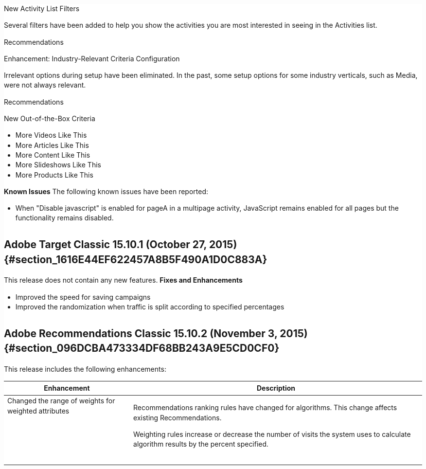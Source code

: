   <tr> 
   <td colname="col1">New Activity List Filters</td> 
   <td colname="col2"> <p>Several filters have been added to help you show the activities you are most interested in seeing in the Activities list.</p> </td> 
  </tr> 
  <tr> 
   <td colname="col1" class="premium"> <p class="Premium">Recommendations</p> <p>Enhancement: Industry-Relevant Criteria Configuration</p> </td> 
   <td colname="col2"> <p>Irrelevant options during setup have been eliminated. In the past, some setup options for some industry verticals, such as Media, were not always relevant.</p> </td> 
  </tr> 
  <tr> 
   <td colname="col1" class="premium"> <p class="Premium">Recommendations</p> <p>New Out-of-the-Box Criteria</p> </td> 
   <td colname="col2"> <p> 
     <ul id="ul_47E67312A04E414EB797F9AE2A1F7599"> 
      <li id="li_5EDF9006145B4498B2EAD95D642057C5">More Videos Like This</li> 
      <li id="li_6A8DAACE7CD741D0BB766EBCB52BCD88">More Articles Like This</li> 
      <li id="li_1B44AB35B045416B8D8B72C428750822">More Content Like This</li> 
      <li id="li_FEC84CCF3DF3444DAB39F4764DE897B0">More Slideshows Like This</li> 
      <li id="li_5E874ACB5B004CACBDB4F8FF217BC593">More Products Like This</li> 
     </ul> </p>
    <!--<p>See <xref href="../recs/c_algorithms.xml#concept_4BD01DC437F543C0A13621C93A302750" format="dita" scope="local">Criteria</xref>.</p>--> </td> 
  </tr> 
   
 </tbody> 
</table>

**Known Issues** 
The following known issues have been reported:

* When "Disable javascript" is enabled for pageA in a multipage activity, JavaScript remains enabled for all pages but the functionality remains disabled.


## Adobe Target Classic 15.10.1 (October 27, 2015) {#section_1616E44EF622457A8B5F490A1D0C883A}

This release does not contain any new features.
**Fixes and Enhancements** 

* Improved the speed for saving campaigns
* Improved the randomization when traffic is split according to specified percentages


## Adobe Recommendations Classic 15.10.2 (November 3, 2015) {#section_096DCBA473334DF68BB243A9E5CD0CF0}

This release includes the following enhancements:


<table id="table_A5921AF48F074813A9F748044C9A7AE0"> 
 <thead> 
  <tr> 
   <th colname="col1" class="entry">Enhancement</th> 
   <th colname="col2" class="entry">Description</th> 
  </tr>
 </thead>
 <tbody> 
  <tr> 
   <td colname="col1">Changed the range of weights for weighted attributes</td> 
   <td colname="col2">
    <!--RECS-3658 --> <p>Recommendations ranking rules have changed for algorithms. This change affects existing Recommendations.</p> <p>Weighting rules increase or decrease the number of visits the system uses to calculate algorithm results by the percent specified.</p> <p> 
     <table id="simpletable_14FF9764DDB34103BFC19BBAD08EB223"> 